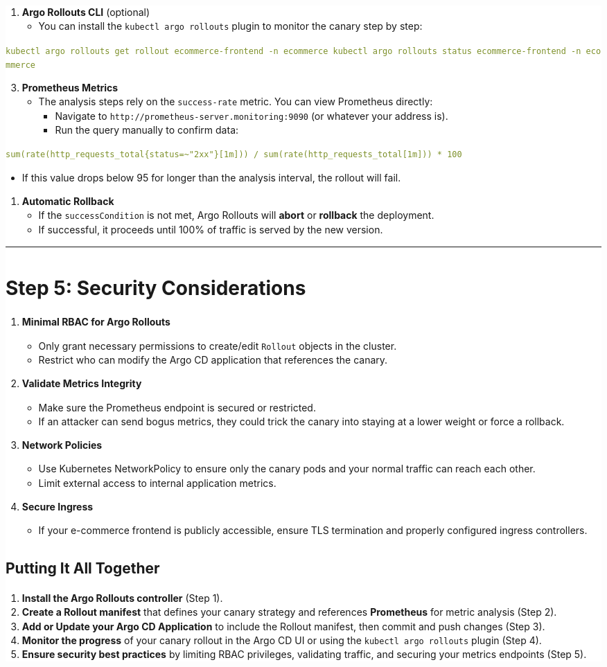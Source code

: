 1. **Argo Rollouts CLI** (optional)
    - You can install the `kubectl argo rollouts` plugin to monitor the canary step by step:
```yaml
kubectl argo rollouts get rollout ecommerce-frontend -n ecommerce kubectl argo rollouts status ecommerce-frontend -n ecommerce
```

3. **Prometheus Metrics**
    - The analysis steps rely on the `success-rate` metric. You can view Prometheus directly:
        - Navigate to `http://prometheus-server.monitoring:9090` (or whatever your address is).
        - Run the query manually to confirm data:
```yaml
sum(rate(http_requests_total{status=~"2xx"}[1m])) / sum(rate(http_requests_total[1m])) * 100
```

- If this value drops below 95 for longer than the analysis interval, the rollout will fail.

1. **Automatic Rollback**
    - If the `successCondition` is not met, Argo Rollouts will **abort** or **rollback** the deployment.
    - If successful, it proceeds until 100% of traffic is served by the new version.

---
# Step 5: Security Considerations
1. **Minimal RBAC for Argo Rollouts**
    
    - Only grant necessary permissions to create/edit `Rollout` objects in the cluster.
    - Restrict who can modify the Argo CD application that references the canary.
2. **Validate Metrics Integrity**
    
    - Make sure the Prometheus endpoint is secured or restricted.
    - If an attacker can send bogus metrics, they could trick the canary into staying at a lower weight or force a rollback.
3. **Network Policies**
    
    - Use Kubernetes NetworkPolicy to ensure only the canary pods and your normal traffic can reach each other.
    - Limit external access to internal application metrics.
4. **Secure Ingress**
    
    - If your e-commerce frontend is publicly accessible, ensure TLS termination and properly configured ingress controllers.



## Putting It All Together
1. **Install the Argo Rollouts controller** (Step 1).
2. **Create a Rollout manifest** that defines your canary strategy and references **Prometheus** for metric analysis (Step 2).
3. **Add or Update your Argo CD Application** to include the Rollout manifest, then commit and push changes (Step 3).
4. **Monitor the progress** of your canary rollout in the Argo CD UI or using the `kubectl argo rollouts` plugin (Step 4).
5. **Ensure security best practices** by limiting RBAC privileges, validating traffic, and securing your metrics endpoints (Step 5).
